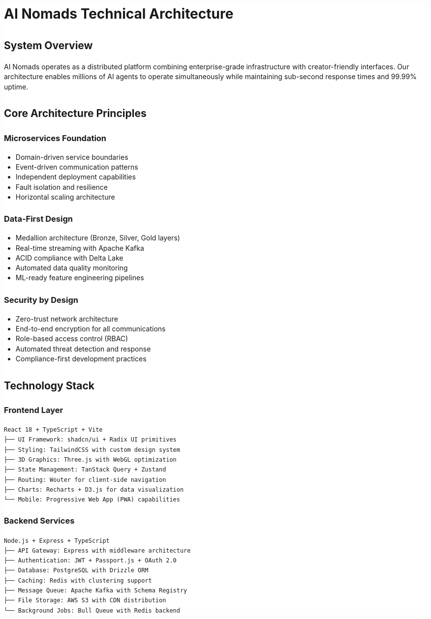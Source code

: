 # AI Nomads Technical Architecture

## System Overview

AI Nomads operates as a distributed platform combining enterprise-grade infrastructure with creator-friendly interfaces. Our architecture enables millions of AI agents to operate simultaneously while maintaining sub-second response times and 99.99% uptime.

## Core Architecture Principles

### Microservices Foundation
- Domain-driven service boundaries
- Event-driven communication patterns
- Independent deployment capabilities
- Fault isolation and resilience
- Horizontal scaling architecture

### Data-First Design
- Medallion architecture (Bronze, Silver, Gold layers)
- Real-time streaming with Apache Kafka
- ACID compliance with Delta Lake
- Automated data quality monitoring
- ML-ready feature engineering pipelines

### Security by Design
- Zero-trust network architecture
- End-to-end encryption for all communications
- Role-based access control (RBAC)
- Automated threat detection and response
- Compliance-first development practices

## Technology Stack

### Frontend Layer
```
React 18 + TypeScript + Vite
├── UI Framework: shadcn/ui + Radix UI primitives
├── Styling: TailwindCSS with custom design system
├── 3D Graphics: Three.js with WebGL optimization
├── State Management: TanStack Query + Zustand
├── Routing: Wouter for client-side navigation
├── Charts: Recharts + D3.js for data visualization
└── Mobile: Progressive Web App (PWA) capabilities
```

### Backend Services
```
Node.js + Express + TypeScript
├── API Gateway: Express with middleware architecture
├── Authentication: JWT + Passport.js + OAuth 2.0
├── Database: PostgreSQL with Drizzle ORM
├── Caching: Redis with clustering support
├── Message Queue: Apache Kafka with Schema Registry
├── File Storage: AWS S3 with CDN distribution
└── Background Jobs: Bull Queue with Redis backend
```
